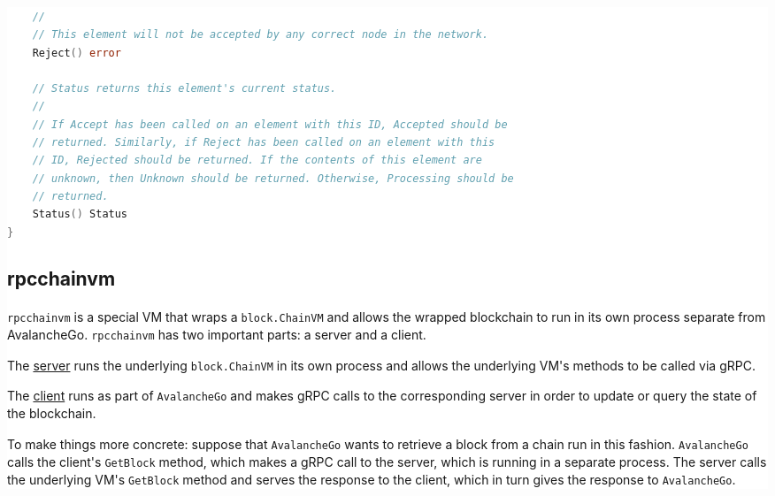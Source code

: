```go title="/snow/choices/decidable.go"
	//
	// This element will not be accepted by any correct node in the network.
	Reject() error

	// Status returns this element's current status.
	//
	// If Accept has been called on an element with this ID, Accepted should be
	// returned. Similarly, if Reject has been called on an element with this
	// ID, Rejected should be returned. If the contents of this element are
	// unknown, then Unknown should be returned. Otherwise, Processing should be
	// returned.
	Status() Status
}
```

## rpcchainvm

`rpcchainvm` is a special VM that wraps a `block.ChainVM` and allows the wrapped blockchain to run in its own process separate from AvalancheGo. `rpcchainvm` has two important parts: a server and a client.

The [server](https://github.com/ava-labs/avalanchego/blob/master/vms/rpcchainvm/vm_server.go) runs the underlying `block.ChainVM` in its own process and allows the underlying VM's methods to be called via gRPC.

The [client](https://github.com/ava-labs/avalanchego/blob/master/vms/rpcchainvm/vm_client.go) runs as part of `AvalancheGo` and makes gRPC calls to the corresponding server in order to update or query the state of the blockchain.

To make things more concrete: suppose that `AvalancheGo` wants to retrieve a block from a chain run in this fashion. `AvalancheGo` calls the client's `GetBlock` method, which makes a gRPC call to the server, which is running in a separate process. The server calls the underlying VM's `GetBlock` method and serves the response to the client, which in turn gives the response to `AvalancheGo`.
